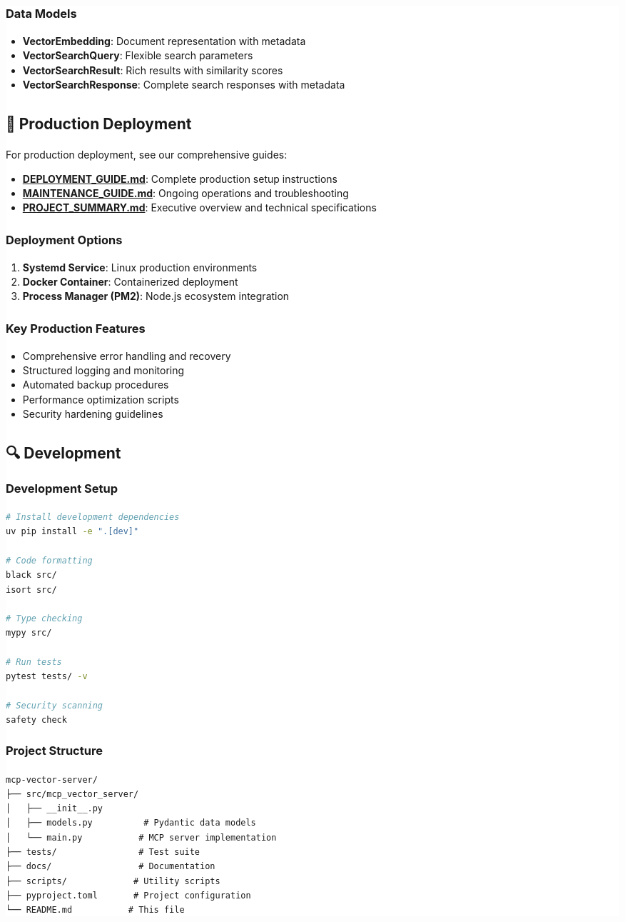 ### Data Models
- **VectorEmbedding**: Document representation with metadata
- **VectorSearchQuery**: Flexible search parameters
- **VectorSearchResult**: Rich results with similarity scores
- **VectorSearchResponse**: Complete search responses with metadata

## 🚀 Production Deployment

For production deployment, see our comprehensive guides:

- **[DEPLOYMENT_GUIDE.md](./DEPLOYMENT_GUIDE.md)**: Complete production setup instructions
- **[MAINTENANCE_GUIDE.md](./MAINTENANCE_GUIDE.md)**: Ongoing operations and troubleshooting
- **[PROJECT_SUMMARY.md](./PROJECT_SUMMARY.md)**: Executive overview and technical specifications

### Deployment Options
1. **Systemd Service**: Linux production environments
2. **Docker Container**: Containerized deployment
3. **Process Manager (PM2)**: Node.js ecosystem integration

### Key Production Features
- Comprehensive error handling and recovery
- Structured logging and monitoring
- Automated backup procedures
- Performance optimization scripts
- Security hardening guidelines

## 🔍 Development

### Development Setup
```bash
# Install development dependencies
uv pip install -e ".[dev]"

# Code formatting
black src/
isort src/

# Type checking
mypy src/

# Run tests
pytest tests/ -v

# Security scanning
safety check
```

### Project Structure
```
mcp-vector-server/
├── src/mcp_vector_server/
│   ├── __init__.py
│   ├── models.py          # Pydantic data models
│   └── main.py           # MCP server implementation
├── tests/                # Test suite
├── docs/                 # Documentation
├── scripts/             # Utility scripts
├── pyproject.toml       # Project configuration
└── README.md           # This file
```
